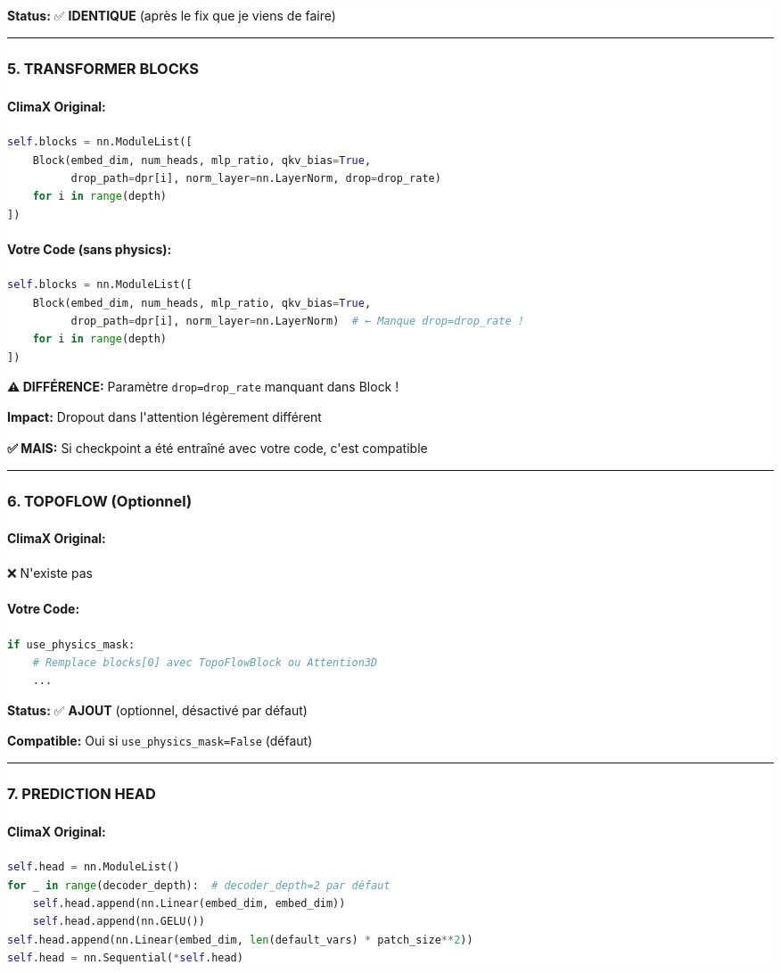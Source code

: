 **Status:** ✅ **IDENTIQUE** (après le fix que je viens de faire)

---

### 5. TRANSFORMER BLOCKS

#### ClimaX Original:
```python
self.blocks = nn.ModuleList([
    Block(embed_dim, num_heads, mlp_ratio, qkv_bias=True,
          drop_path=dpr[i], norm_layer=nn.LayerNorm, drop=drop_rate)
    for i in range(depth)
])
```

#### Votre Code (sans physics):
```python
self.blocks = nn.ModuleList([
    Block(embed_dim, num_heads, mlp_ratio, qkv_bias=True,
          drop_path=dpr[i], norm_layer=nn.LayerNorm)  # ← Manque drop=drop_rate !
    for i in range(depth)
])
```

**⚠️ DIFFÉRENCE:** Paramètre `drop=drop_rate` manquant dans Block !

**Impact:** Dropout dans l'attention légèrement différent

**✅ MAIS:** Si checkpoint a été entraîné avec votre code, c'est compatible

---

### 6. TOPOFLOW (Optionnel)

#### ClimaX Original:
❌ N'existe pas

#### Votre Code:
```python
if use_physics_mask:
    # Remplace blocks[0] avec TopoFlowBlock ou Attention3D
    ...
```

**Status:** ✅ **AJOUT** (optionnel, désactivé par défaut)

**Compatible:** Oui si `use_physics_mask=False` (défaut)

---

### 7. PREDICTION HEAD

#### ClimaX Original:
```python
self.head = nn.ModuleList()
for _ in range(decoder_depth):  # decoder_depth=2 par défaut
    self.head.append(nn.Linear(embed_dim, embed_dim))
    self.head.append(nn.GELU())
self.head.append(nn.Linear(embed_dim, len(default_vars) * patch_size**2))
self.head = nn.Sequential(*self.head)
```
